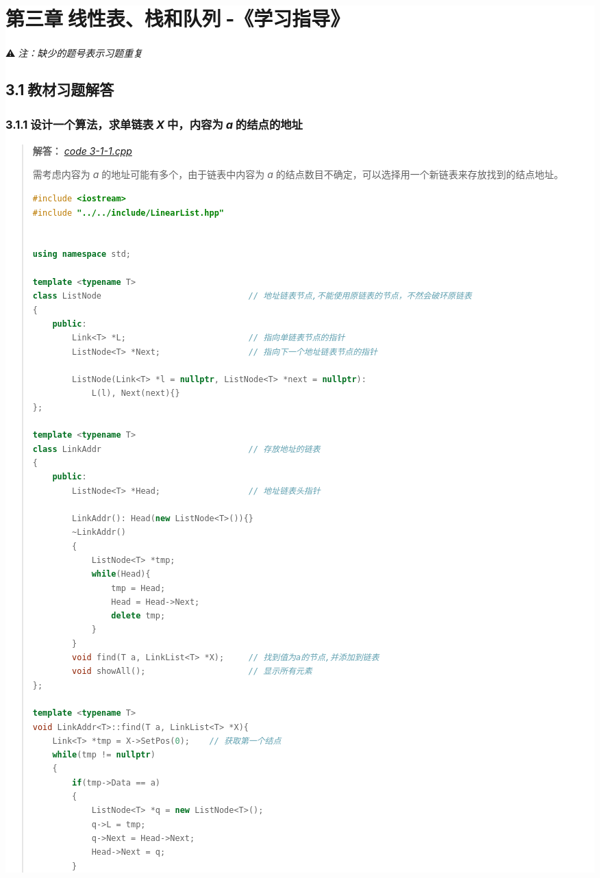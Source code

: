 # 第三章 线性表、栈和队列 -《学习指导》

:warning: _注：缺少的题号表示习题重复_

## 3.1 教材习题解答

### 3.1.1 设计一个算法，求单链表 $X$ 中，内容为 $a$ 的结点的地址

> **解答：** _[code 3-1-1.cpp](./src/exercise3_zhangming/3-1-1.cpp)_
>
> 需考虑内容为 $a$ 的地址可能有多个，由于链表中内容为 $a$ 的结点数目不确定，可以选择用一个新链表来存放找到的结点地址。
>
> ```cpp
> #include <iostream>
> #include "../../include/LinearList.hpp"
>
>
> using namespace std;
>
> template <typename T>
> class ListNode                              // 地址链表节点,不能使用原链表的节点，不然会破环原链表
> {
>     public:
>         Link<T> *L;                         // 指向单链表节点的指针
>         ListNode<T> *Next;                  // 指向下一个地址链表节点的指针
>
>         ListNode(Link<T> *l = nullptr, ListNode<T> *next = nullptr):
>             L(l), Next(next){}
> };
>
> template <typename T>
> class LinkAddr                              // 存放地址的链表
> {
>     public:
>         ListNode<T> *Head;                  // 地址链表头指针
>
>         LinkAddr(): Head(new ListNode<T>()){}
>         ~LinkAddr()
>         {
>             ListNode<T> *tmp;
>             while(Head){
>                 tmp = Head;
>                 Head = Head->Next;
>                 delete tmp;
>             }
>         }
>         void find(T a, LinkList<T> *X);     // 找到值为a的节点,并添加到链表
>         void showAll();                     // 显示所有元素
> };
>
> template <typename T>
> void LinkAddr<T>::find(T a, LinkList<T> *X){
>     Link<T> *tmp = X->SetPos(0);    // 获取第一个结点
>     while(tmp != nullptr)
>     {
>         if(tmp->Data == a)
>         {
>             ListNode<T> *q = new ListNode<T>();
>             q->L = tmp;
>             q->Next = Head->Next;
>             Head->Next = q;
>         }
